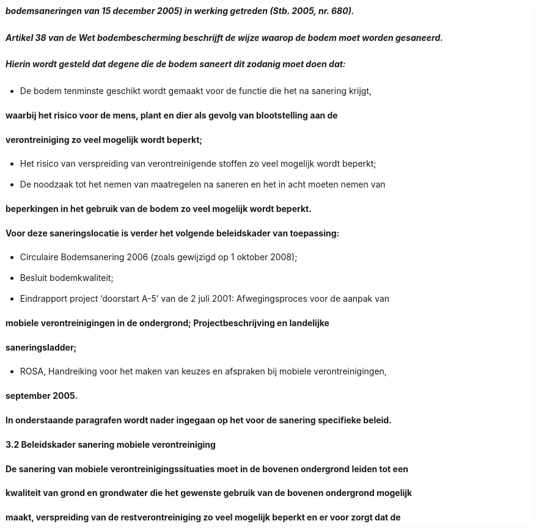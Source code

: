 ##### bodemsaneringen van 15 december 2005) in werking getreden (Stb. 2005, nr. 680). 

##### Artikel 38 van de Wet bodembescherming beschrijft de wijze waarop de bodem moet worden gesaneerd. 

##### Hierin wordt gesteld dat degene die de bodem saneert dit zodanig moet doen dat: 

- De bodem tenminste geschikt wordt gemaakt voor de functie die het na sanering krijgt, 

#### waarbij het risico voor de mens, plant en dier als gevolg van blootstelling aan de 

#### verontreiniging zo veel mogelijk wordt beperkt; 

- Het risico van verspreiding van verontreinigende stoffen zo veel mogelijk wordt beperkt; 

- De noodzaak tot het nemen van maatregelen na saneren en het in acht moeten nemen van 

#### beperkingen in het gebruik van de bodem zo veel mogelijk wordt beperkt. 

#### Voor deze saneringslocatie is verder het volgende beleidskader van toepassing: 

- Circulaire Bodemsanering 2006 (zoals gewijzigd op 1 oktober 2008); 

- Besluit bodemkwaliteit; 

- Eindrapport project ‘doorstart A-5’ van de 2 juli 2001: Afwegingsproces voor de aanpak van 

#### mobiele verontreinigingen in de ondergrond; Projectbeschrijving en landelijke 

#### saneringsladder; 

- ROSA, Handreiking voor het maken van keuzes en afspraken bij mobiele verontreinigingen, 

#### september 2005. 

#### In onderstaande paragrafen wordt nader ingegaan op het voor de sanering specifieke beleid. 

#### 3.2 Beleidskader sanering mobiele verontreiniging 

#### De sanering van mobiele verontreinigingssituaties moet in de bovenen ondergrond leiden tot een 

#### kwaliteit van grond en grondwater die het gewenste gebruik van de bovenen ondergrond mogelijk 

#### maakt, verspreiding van de restverontreiniging zo veel mogelijk beperkt en er voor zorgt dat de 
